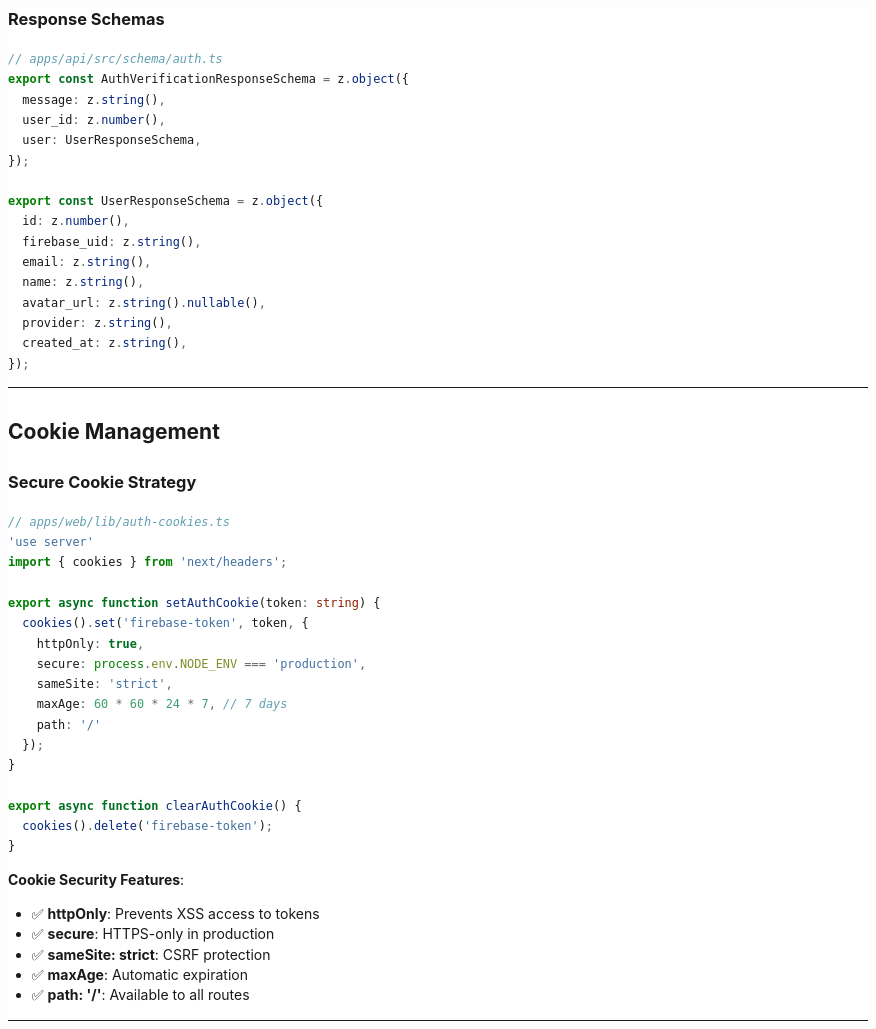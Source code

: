 ### Response Schemas

```typescript
// apps/api/src/schema/auth.ts
export const AuthVerificationResponseSchema = z.object({
  message: z.string(),
  user_id: z.number(),
  user: UserResponseSchema,
});

export const UserResponseSchema = z.object({
  id: z.number(),
  firebase_uid: z.string(),
  email: z.string(),
  name: z.string(),
  avatar_url: z.string().nullable(),
  provider: z.string(),
  created_at: z.string(),
});
```

---

## Cookie Management

### Secure Cookie Strategy

```typescript
// apps/web/lib/auth-cookies.ts
'use server'
import { cookies } from 'next/headers';

export async function setAuthCookie(token: string) {
  cookies().set('firebase-token', token, {
    httpOnly: true,
    secure: process.env.NODE_ENV === 'production',
    sameSite: 'strict',
    maxAge: 60 * 60 * 24 * 7, // 7 days
    path: '/'
  });
}

export async function clearAuthCookie() {
  cookies().delete('firebase-token');
}
```

**Cookie Security Features**:
- ✅ **httpOnly**: Prevents XSS access to tokens
- ✅ **secure**: HTTPS-only in production
- ✅ **sameSite: strict**: CSRF protection
- ✅ **maxAge**: Automatic expiration
- ✅ **path: '/'**: Available to all routes

---